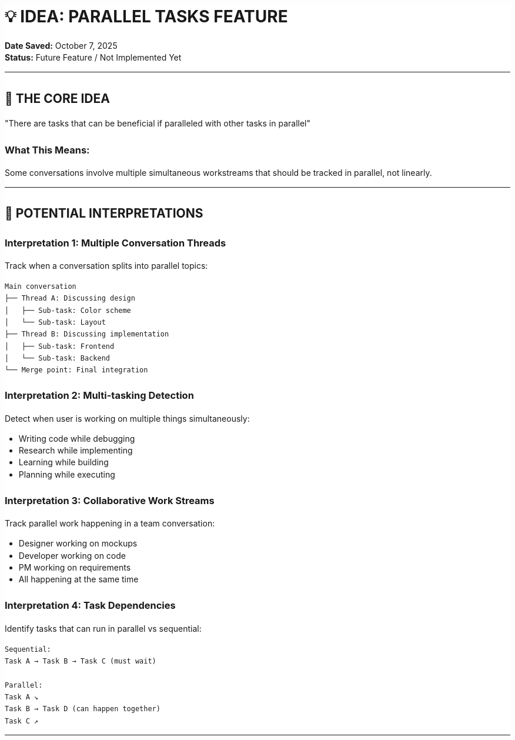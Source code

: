 # 💡 IDEA: PARALLEL TASKS FEATURE

**Date Saved:** October 7, 2025  
**Status:** Future Feature / Not Implemented Yet

---

## 🎯 **THE CORE IDEA**

"There are tasks that can be beneficial if paralleled with other tasks in parallel"

### **What This Means:**
Some conversations involve multiple simultaneous workstreams that should be tracked in parallel, not linearly.

---

## 🧠 **POTENTIAL INTERPRETATIONS**

### **Interpretation 1: Multiple Conversation Threads**
Track when a conversation splits into parallel topics:
```
Main conversation
├── Thread A: Discussing design
│   ├── Sub-task: Color scheme
│   └── Sub-task: Layout
├── Thread B: Discussing implementation
│   ├── Sub-task: Frontend
│   └── Sub-task: Backend
└── Merge point: Final integration
```

### **Interpretation 2: Multi-tasking Detection**
Detect when user is working on multiple things simultaneously:
- Writing code while debugging
- Research while implementing
- Learning while building
- Planning while executing

### **Interpretation 3: Collaborative Work Streams**
Track parallel work happening in a team conversation:
- Designer working on mockups
- Developer working on code
- PM working on requirements
- All happening at the same time

### **Interpretation 4: Task Dependencies**
Identify tasks that can run in parallel vs sequential:
```
Sequential:
Task A → Task B → Task C (must wait)

Parallel:
Task A ↘
Task B → Task D (can happen together)
Task C ↗
```

---
